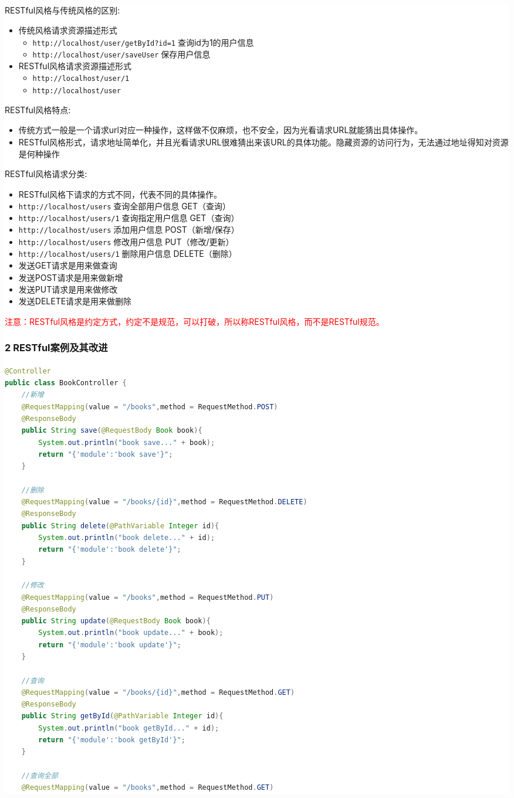 RESTful风格与传统风格的区别:
  * 传统风格请求资源描述形式
    * `http://localhost/user/getById?id=1` 查询id为1的用户信息
    * `http://localhost/user/saveUser` 保存用户信息
  * RESTful风格请求资源描述形式
    * `http://localhost/user/1` 
    * `http://localhost/user`

RESTful风格特点:
* 传统方式一般是一个请求url对应一种操作，这样做不仅麻烦，也不安全，因为光看请求URL就能猜出具体操作。
* RESTful风格形式，请求地址简单化，并且光看请求URL很难猜出来该URL的具体功能。隐藏资源的访问行为，无法通过地址得知对资源是何种操作

RESTful风格请求分类:
* RESTful风格下请求的方式不同，代表不同的具体操作。
* `http://localhost/users`	  查询全部用户信息 GET（查询）
* `http://localhost/users/1`  查询指定用户信息 GET（查询）
* `http://localhost/users`    添加用户信息    POST（新增/保存）
* `http://localhost/users`    修改用户信息    PUT（修改/更新）
* `http://localhost/users/1`  删除用户信息    DELETE（删除）
* 发送GET请求是用来做查询
* 发送POST请求是用来做新增
* 发送PUT请求是用来做修改
* 发送DELETE请求是用来做删除

<font color="red">注意：RESTful风格是约定方式，约定不是规范，可以打破，所以称RESTful风格，而不是RESTful规范。</font>

### 2 RESTful案例及其改进

```java
@Controller
public class BookController {
    //新增
    @RequestMapping(value = "/books",method = RequestMethod.POST)
    @ResponseBody
    public String save(@RequestBody Book book){
        System.out.println("book save..." + book);
        return "{'module':'book save'}";
    }

    //删除
    @RequestMapping(value = "/books/{id}",method = RequestMethod.DELETE)
    @ResponseBody
    public String delete(@PathVariable Integer id){
        System.out.println("book delete..." + id);
        return "{'module':'book delete'}";
    }

    //修改
    @RequestMapping(value = "/books",method = RequestMethod.PUT)
    @ResponseBody
    public String update(@RequestBody Book book){
        System.out.println("book update..." + book);
        return "{'module':'book update'}";
    }

    //查询
    @RequestMapping(value = "/books/{id}",method = RequestMethod.GET)
    @ResponseBody
    public String getById(@PathVariable Integer id){
        System.out.println("book getById..." + id);
        return "{'module':'book getById'}";
    }

    //查询全部
    @RequestMapping(value = "/books",method = RequestMethod.GET)
```